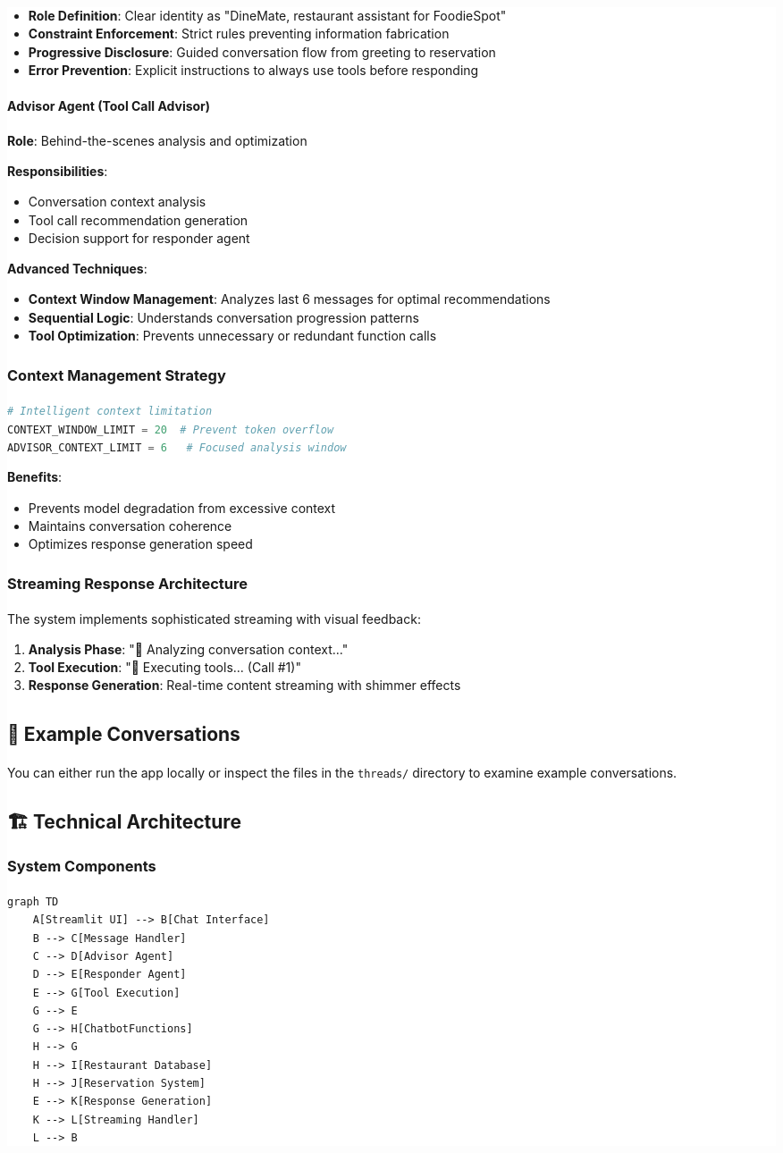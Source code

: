 - **Role Definition**: Clear identity as "DineMate, restaurant assistant for FoodieSpot"
- **Constraint Enforcement**: Strict rules preventing information fabrication
- **Progressive Disclosure**: Guided conversation flow from greeting to reservation
- **Error Prevention**: Explicit instructions to always use tools before responding

#### Advisor Agent (Tool Call Advisor)

**Role**: Behind-the-scenes analysis and optimization

**Responsibilities**:

- Conversation context analysis
- Tool call recommendation generation
- Decision support for responder agent

**Advanced Techniques**:

- **Context Window Management**: Analyzes last 6 messages for optimal recommendations
- **Sequential Logic**: Understands conversation progression patterns
- **Tool Optimization**: Prevents unnecessary or redundant function calls

### Context Management Strategy

```python
# Intelligent context limitation
CONTEXT_WINDOW_LIMIT = 20  # Prevent token overflow
ADVISOR_CONTEXT_LIMIT = 6   # Focused analysis window
```

**Benefits**:

- Prevents model degradation from excessive context
- Maintains conversation coherence
- Optimizes response generation speed

### Streaming Response Architecture

The system implements sophisticated streaming with visual feedback:

1.  **Analysis Phase**: "🤖 Analyzing conversation context..."
2.  **Tool Execution**: "🔧 Executing tools... (Call #1)"
3.  **Response Generation**: Real-time content streaming with shimmer effects

## 💬 Example Conversations

You can either run the app locally or inspect the files in the `threads/` directory to examine example conversations.

## 🏗️ Technical Architecture

### System Components

```mermaid
graph TD
    A[Streamlit UI] --> B[Chat Interface]
    B --> C[Message Handler]
    C --> D[Advisor Agent]
    D --> E[Responder Agent]
    E --> G[Tool Execution]
    G --> E
    G --> H[ChatbotFunctions]
    H --> G
    H --> I[Restaurant Database]
    H --> J[Reservation System]
    E --> K[Response Generation]
    K --> L[Streaming Handler]
    L --> B

```